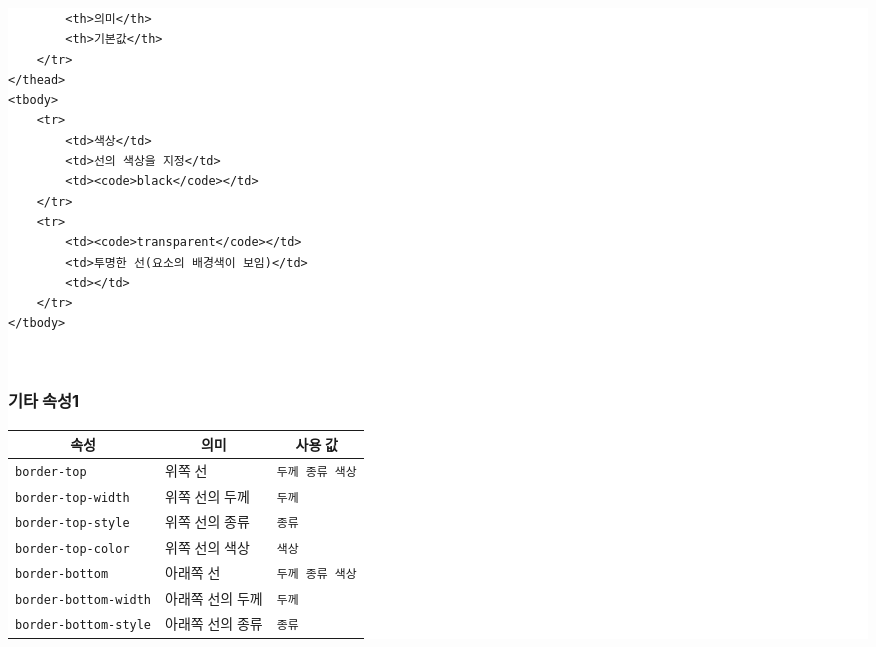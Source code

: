             <th>의미</th>
            <th>기본값</th>
        </tr>
    </thead>
    <tbody>
        <tr>
            <td>색상</td>
            <td>선의 색상을 지정</td>
            <td><code>black</code></td>
        </tr>
        <tr>
            <td><code>transparent</code></td>
            <td>투명한 선(요소의 배경색이 보임)</td>
            <td></td>
        </tr>
    </tbody>
</table>
<br>
<h3>기타 속성1</h3>
<table>
    <thead>
        <tr>
            <th>속성</th>
            <th>의미</th>
            <th>사용 값</th>
        </tr>
    </thead>
    <tbody>
        <tr>
            <td><code>border-top</code></td>
            <td>위쪽 선</td>
            <td><code>두께 종류 색상</code></td>
        </tr>
        <tr>
            <td><code>border-top-width</code></td>
            <td>위쪽 선의 두께</td>
            <td><code>두께</code></td>
        </tr>
        <tr>
            <td><code>border-top-style</code></td>
            <td>위쪽 선의 종류</td>
            <td><code>종류</code></td>
        </tr>
        <tr>
            <td><code>border-top-color</code></td>
            <td>위쪽 선의 색상</td>
            <td><code>색상</code></td>
        </tr>
        <tr>
            <td><code>border-bottom</code></td>
            <td>아래쪽 선</td>
            <td><code>두께 종류 색상</code></td>
        </tr>
        <tr>
            <td><code>border-bottom-width</code></td>
            <td>아래쪽 선의 두께</td>
            <td><code>두께</code></td>
        </tr>
        <tr>
            <td><code>border-bottom-style</code></td>
            <td>아래쪽 선의 종류</td>
            <td><code>종류</code></td>
        </tr>
        <tr>